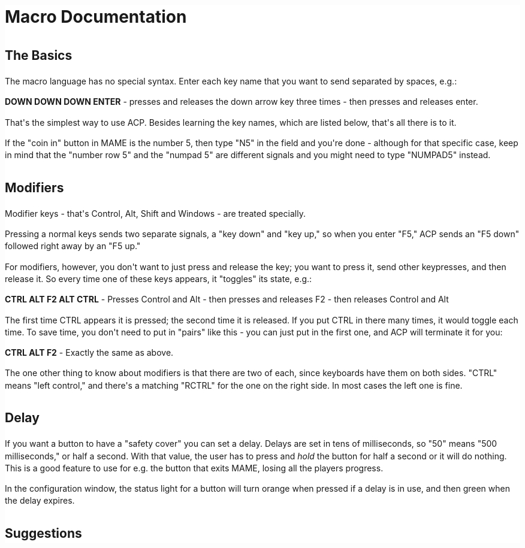 # Macro Documentation

## The Basics

The macro language has no special syntax. Enter each key name that you want to send separated by spaces, e.g.:

**DOWN DOWN DOWN ENTER** - presses and releases the down arrow key three times - then presses and releases enter.

That's the simplest way to use ACP. Besides learning the key names, which are listed below, that's all there is to it.

If the "coin in" button in MAME is the number 5, then type "N5" in the field and you're done - although for that specific case, keep in mind that the "number row 5" and the "numpad 5" are different signals and you might need to type "NUMPAD5" instead.

## Modifiers

Modifier keys - that's Control, Alt, Shift and Windows - are treated specially.

Pressing a normal keys sends two separate signals, a "key down" and "key up," so when you enter "F5," ACP sends an "F5 down" followed right away by an "F5 up."

For modifiers, however, you don't want to just press and release the key; you want to press it, send other keypresses, and then release it. So every time one of these keys appears, it "toggles" its state, e.g.:

**CTRL ALT F2 ALT CTRL** - Presses Control and Alt - then presses and releases F2 - then releases Control and Alt

The first time CTRL appears it is pressed; the second time it is released. If you put CTRL in there many times, it would toggle each time. To save time, you don't need to put in "pairs" like this - you can just put in the first one, and ACP will terminate it for you:

**CTRL ALT F2** - Exactly the same as above.

The one other thing to know about modifiers is that there are two of each, since keyboards have them on both sides. "CTRL" means "left control," and there's a matching "RCTRL" for the one on the right side. In most cases the left one is fine.

## Delay

If you want a button to have a "safety cover" you can set a delay. Delays are set in tens of milliseconds, so "50" means "500 milliseconds," or half a second. With that value, the user has to press and _hold_ the button for half a second or it will do nothing. This is a good feature to use for e.g. the button that exits MAME, losing all the players progress.

In the configuration window, the status light for a button will turn orange when pressed if a delay is in use, and then green when the delay expires.

## Suggestions

